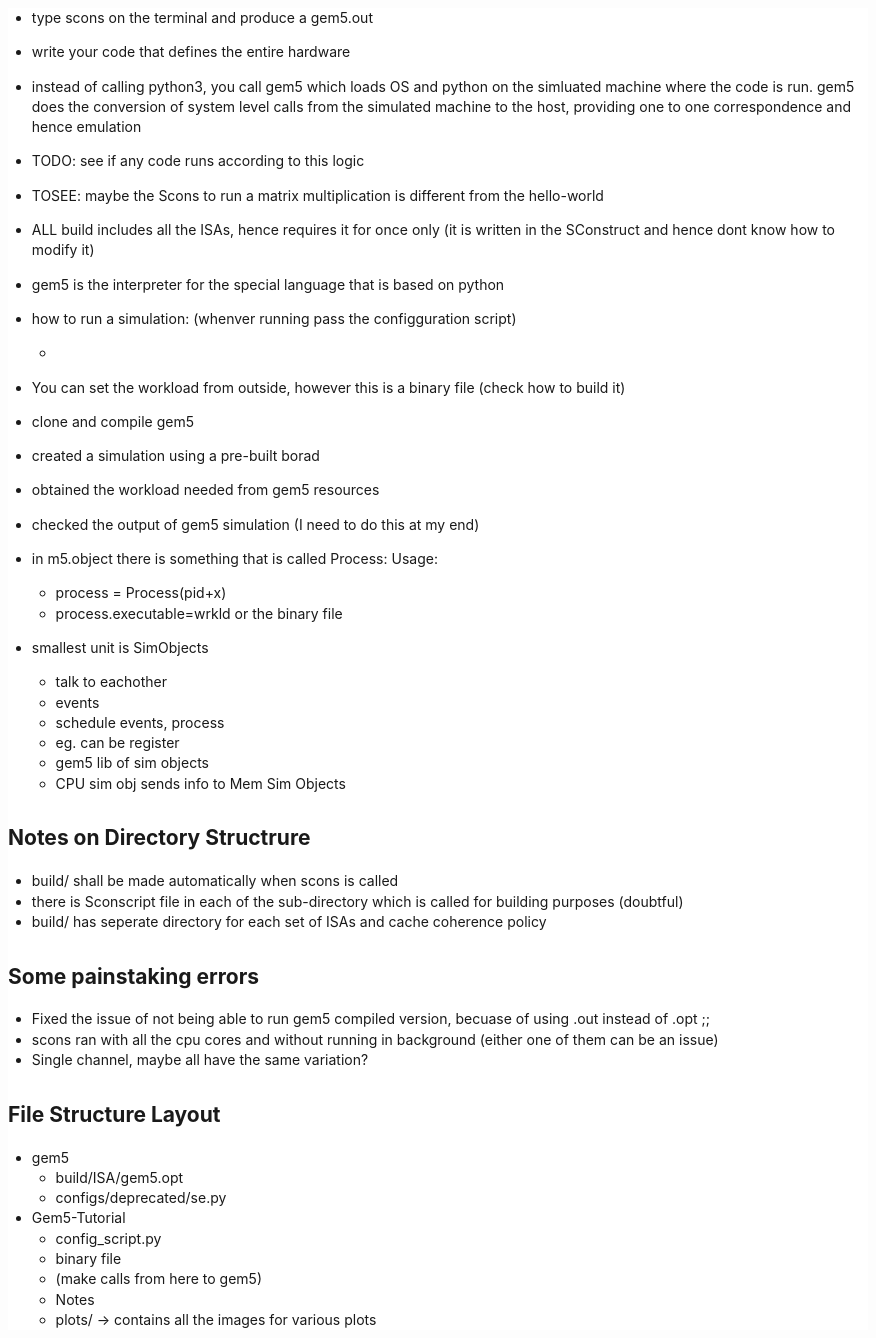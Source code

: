 - type scons on the terminal and produce a gem5.out
- write your code that defines the entire hardware
- instead of calling python3, you call gem5 which loads OS and python on the simluated machine where the code is run. gem5 does the conversion of system level calls from the simulated machine to the host, providing one to one correspondence and hence emulation
- TODO: see if any code runs according to this logic
- TOSEE: maybe the Scons to run a matrix multiplication is different from the hello-world 
- ALL build includes all the ISAs, hence requires it for once only (it is written in the SConstruct and hence dont know how to modify it)
- gem5 is the interpreter for the special language that is based on python
- how to run a simulation: (whenver running pass the configguration script)
    - <opt file> <configuration file containing all the required set of hardware and software>

- You can set the workload from outside, however this is a binary file (check how to build it)

- clone and compile gem5
- created a simulation using a pre-built borad 
- obtained the workload needed from gem5 resources
- checked the output of gem5 simulation (I need to do this at my end)

- in m5.object there is something that is called Process: Usage:
    - process = Process(pid+x)
    - process.executable=wrkld or the binary file

- smallest unit is SimObjects
    - talk to eachother
    - events
    - schedule events, process
    - eg. can be register
    - gem5 lib of sim objects
    - CPU sim obj sends info to Mem Sim Objects

## Notes on Directory Structrure

- build/ shall be made automatically when scons is called
- there is Sconscript file in each of the sub-directory which is called for building purposes (doubtful)
- build/ has seperate directory for each set of ISAs and cache coherence policy


## Some painstaking errors

- Fixed the issue of not being able to run gem5 compiled version, becuase of using .out instead of .opt ;;
- scons ran with all the cpu cores and without running in background (either one of them can be an issue)
- Single channel, maybe all have the same variation?

## File Structure Layout

- gem5
    - build/ISA/gem5.opt
    - configs/deprecated/se.py
- Gem5-Tutorial
    - config_script.py
    - binary file
    - (make calls from here to gem5)
    - Notes 
    - plots/ -> contains all the images for various plots

